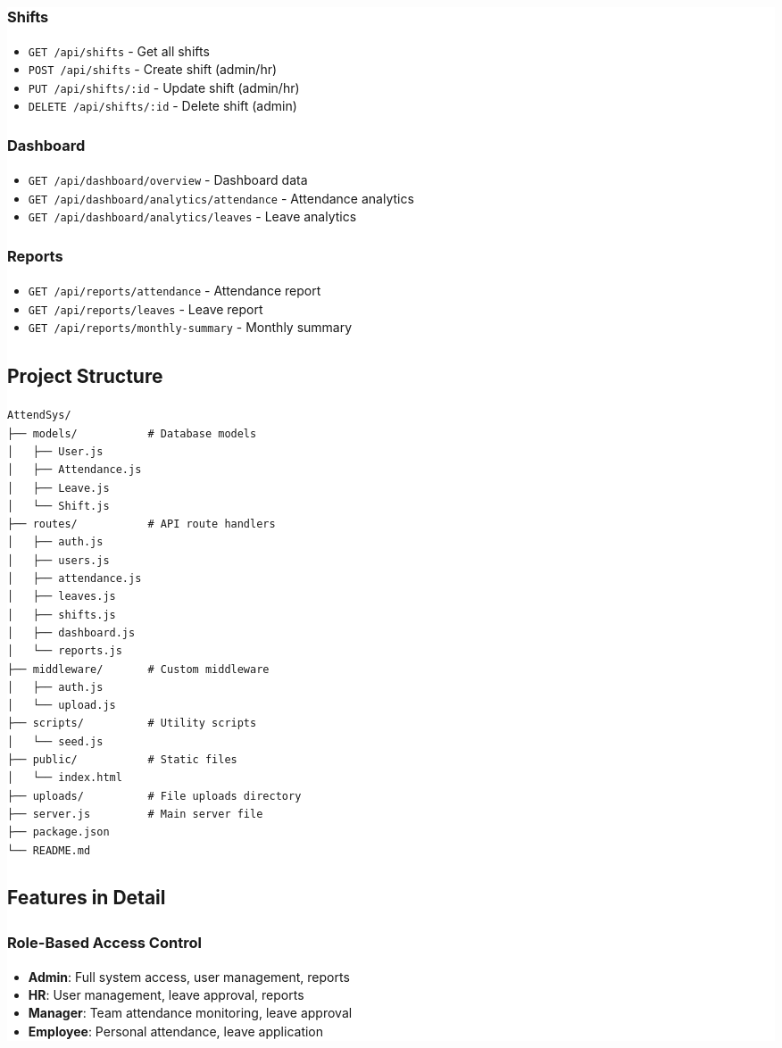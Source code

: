 ### Shifts
- `GET /api/shifts` - Get all shifts
- `POST /api/shifts` - Create shift (admin/hr)
- `PUT /api/shifts/:id` - Update shift (admin/hr)
- `DELETE /api/shifts/:id` - Delete shift (admin)

### Dashboard
- `GET /api/dashboard/overview` - Dashboard data
- `GET /api/dashboard/analytics/attendance` - Attendance analytics
- `GET /api/dashboard/analytics/leaves` - Leave analytics

### Reports
- `GET /api/reports/attendance` - Attendance report
- `GET /api/reports/leaves` - Leave report
- `GET /api/reports/monthly-summary` - Monthly summary

## Project Structure

```
AttendSys/
├── models/           # Database models
│   ├── User.js
│   ├── Attendance.js
│   ├── Leave.js
│   └── Shift.js
├── routes/           # API route handlers
│   ├── auth.js
│   ├── users.js
│   ├── attendance.js
│   ├── leaves.js
│   ├── shifts.js
│   ├── dashboard.js
│   └── reports.js
├── middleware/       # Custom middleware
│   ├── auth.js
│   └── upload.js
├── scripts/          # Utility scripts
│   └── seed.js
├── public/           # Static files
│   └── index.html
├── uploads/          # File uploads directory
├── server.js         # Main server file
├── package.json
└── README.md
```

## Features in Detail

### Role-Based Access Control
- **Admin**: Full system access, user management, reports
- **HR**: User management, leave approval, reports
- **Manager**: Team attendance monitoring, leave approval
- **Employee**: Personal attendance, leave application
